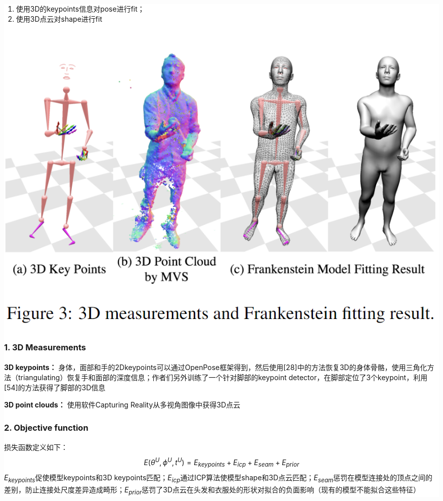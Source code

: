 1. 使用3D的keypoints信息对pose进行fit；
2. 使用3D点云对shape进行fit

![](assets/7-3.png)

### 1. 3D Measurements

**3D keypoints：** 身体，面部和手的2Dkeypoints可以通过OpenPose框架得到，然后使用[28]中的方法恢复3D的身体骨骼，使用三角化方法（triangulating）恢复手和面部的深度信息；作者们另外训练了一个针对脚部的keypoint detector，在脚部定位了3个keypoint，利用[54]的方法获得了脚部的3D信息

**3D point clouds：** 使用软件Capturing Reality从多视角图像中获得3D点云



### 2. Objective function

损失函数定义如下：
$$
E(\theta^U,\phi^U,t^U)=E_{keypoints}+E_{icp}+E_{seam}+E_{prior}
$$
$E_{keypoints}$促使模型keypoints和3D keypoints匹配；$E_{icp}$通过ICP算法使模型shape和3D点云匹配；$E_{seam}$惩罚在模型连接处的顶点之间的差别，防止连接处尺度差异造成畸形；$E_{prior}$惩罚了3D点云在头发和衣服处的形状对拟合的负面影响（现有的模型不能拟合这些特征）

